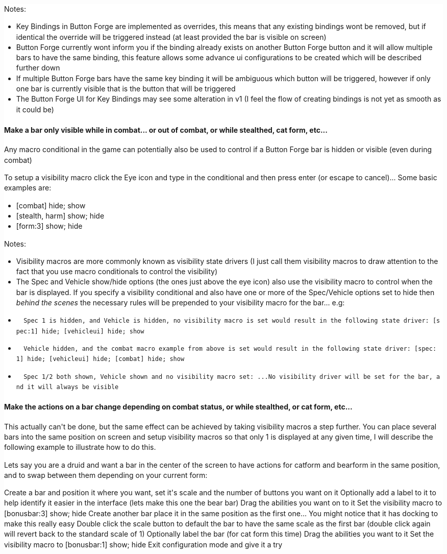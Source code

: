 Notes: 

 *   Key Bindings in Button Forge are implemented as overrides, this means that any existing bindings wont be removed, but if identical the override will be triggered instead (at least provided the bar is visible on screen)
 *   Button Forge currently wont inform you if the binding already exists on another Button Forge button and it will allow multiple bars to have the same binding, this feature allows some advance ui configurations to be created which will be described further down
 *   If multiple Button Forge bars have the same key binding it will be ambiguous which button will be triggered, however if only one bar is currently visible that is the button that will be triggered
 *   The Button Forge UI for Key Bindings may see some alteration in v1 (I feel the flow of creating bindings is not yet as smooth as it could be)

#### Make a bar only visible while in combat... or out of combat, or while stealthed, cat form, etc...
Any macro conditional in the game can potentially also be used to control if a Button Forge bar is hidden or visible (even during combat)

To setup a visibility macro click the Eye icon and type in the conditional and then press enter (or escape to cancel)... Some basic examples are:

 *   [combat] hide; show
 *   [stealth, harm] show; hide
 *   [form:3] show; hide

Notes:

 *   Visibility macros are more commonly known as visibility state drivers (I just call them visibility macros to draw attention to the fact that you use macro conditionals to control the visibility)
 *   The Spec and Vehicle show/hide options (the ones just above the eye icon) also use the visibility macro to control when the bar is displayed. If you specify a visibility conditional and also have one or more of the Spec/Vehicle options set to hide then _behind the scenes_ the necessary rules will be prepended to your visibility macro for the bar... e.g:
 *       Spec 1 is hidden, and Vehicle is hidden, no visibility macro is set would result in the following state driver: [spec:1] hide; [vehicleui] hide; show
 *       Vehicle hidden, and the combat macro example from above is set would result in the following state driver: [spec:1] hide; [vehicleui] hide; [combat] hide; show
 *       Spec 1/2 both shown, Vehicle shown and no visibility macro set: ...No visibility driver will be set for the bar, and it will always be visible

#### Make the actions on a bar change depending on combat status, or while stealthed, or cat form, etc...
This actually can't be done, but the same effect can be achieved by taking visibility macros a step further.
You can place several bars into the same position on screen and setup visibility macros so that only 1 is displayed at any given time, I will describe the following example to illustrate how to do this.

Lets say you are a druid and want a bar in the center of the screen to have actions for catform and bearform in the same position, and to swap between them depending on your current form:

Create a bar and position it where you want, set it's scale and the number of buttons you want on it
Optionally add a label to it to help identify it easier in the interface (lets make this one the bear bar)
Drag the abilities you want on to it
Set the visibility macro to [bonusbar:3] show; hide
Create another bar place it in the same position as the first one... You might notice that it has docking to make this really easy
Double click the scale button to default the bar to have the same scale as the first bar (double click again will revert back to the standard scale of 1)
Optionally label the bar (for cat form this time)
Drag the abilities you want to it
Set the visibility macro to [bonusbar:1] show; hide
Exit configuration mode and give it a try
